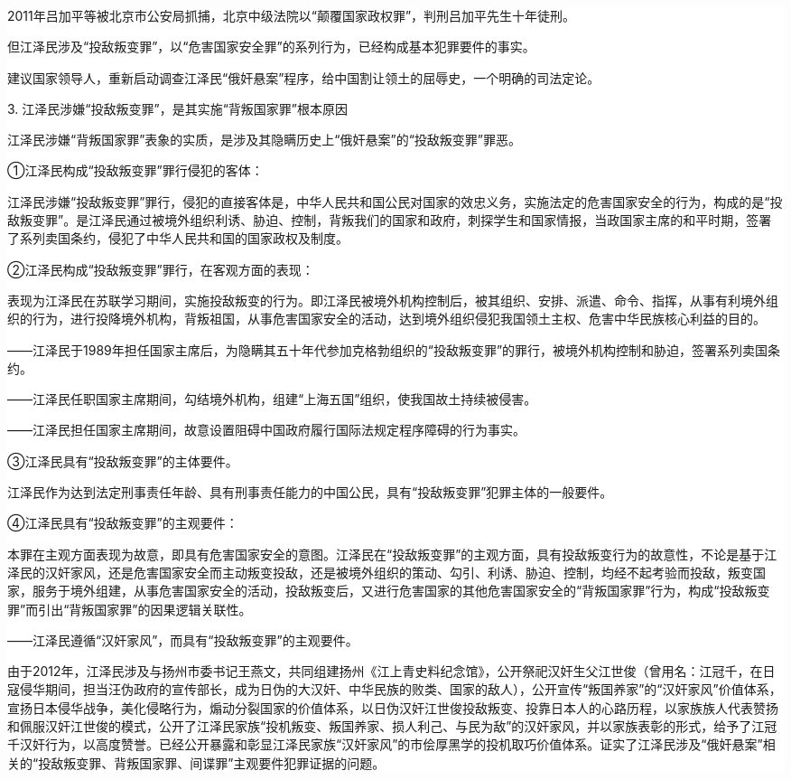 </p>
<p>
 2011年吕加平等被北京市公安局抓捕，北京中级法院以“颠覆国家政权罪”，判刑吕加平先生十年徒刑。
</p>
<p>
 但江泽民涉及“投敌叛变罪”，以“危害国家安全罪”的系列行为，已经构成基本犯罪要件的事实。
</p>
<p>
 建议国家领导人，重新启动调查江泽民“俄奸悬案”程序，给中国割让领土的屈辱史，一个明确的司法定论。
</p>
<p>
 3. 江泽民涉嫌“投敌叛变罪”，是其实施“背叛国家罪”根本原因
</p>
<p>
 江泽民涉嫌“背叛国家罪”表象的实质，是涉及其隐瞒历史上“俄奸悬案”的“投敌叛变罪”罪恶。
</p>
<p>
 ①江泽民构成“投敌叛变罪”罪行侵犯的客体：
</p>
<p>
 江泽民涉嫌“投敌叛变罪”罪行，侵犯的直接客体是，中华人民共和国公民对国家的效忠义务，实施法定的危害国家安全的行为，构成的是“投敌叛变罪”。是江泽民通过被境外组织利诱、胁迫、控制，背叛我们的国家和政府，刺探学生和国家情报，当政国家主席的和平时期，签署了系列卖国条约，侵犯了中华人民共和国的国家政权及制度。
</p>
<p>
 ②江泽民构成“投敌叛变罪”罪行，在客观方面的表现：
</p>
<p>
 表现为江泽民在苏联学习期间，实施投敌叛变的行为。即江泽民被境外机构控制后，被其组织、安排、派遣、命令、指挥，从事有利境外组织的行为，进行投降境外机构，背叛祖国，从事危害国家安全的活动，达到境外组织侵犯我国领土主权、危害中华民族核心利益的目的。
</p>
<p>
 ——江泽民于1989年担任国家主席后，为隐瞒其五十年代参加克格勃组织的“投敌叛变罪”的罪行，被境外机构控制和胁迫，签署系列卖国条约。
</p>
<p>
 ——江泽民任职国家主席期间，勾结境外机构，组建“上海五国”组织，使我国故土持续被侵害。
</p>
<p>
 ——江泽民担任国家主席期间，故意设置阻碍中国政府履行国际法规定程序障碍的行为事实。
</p>
<p>
 ③江泽民具有“投敌叛变罪”的主体要件。
</p>
<p>
 江泽民作为达到法定刑事责任年龄、具有刑事责任能力的中国公民，具有“投敌叛变罪”犯罪主体的一般要件。
</p>
<p>
 ④江泽民具有“投敌叛变罪”的主观要件：
</p>
<p>
 本罪在主观方面表现为故意，即具有危害国家安全的意图。江泽民在“投敌叛变罪”的主观方面，具有投敌叛变行为的故意性，不论是基于江泽民的汉奸家风，还是危害国家安全而主动叛变投敌，还是被境外组织的策动、勾引、利诱、胁迫、控制，均经不起考验而投敌，叛变国家，服务于境外组建，从事危害国家安全的活动，投敌叛变后，又进行危害国家的其他危害国家安全的“背叛国家罪”行为，构成“投敌叛变罪”而引出“背叛国家罪”的因果逻辑关联性。
</p>
<p>
 ——江泽民遵循“汉奸家风”，而具有“投敌叛变罪”的主观要件。
</p>
<p>
 由于2012年，江泽民涉及与扬州市委书记王燕文，共同组建扬州《江上青史料纪念馆》，公开祭祀汉奸生父江世俊（曾用名：江冠千，在日寇侵华期间，担当汪伪政府的宣传部长，成为日伪的大汉奸、中华民族的败类、国家的敌人），公开宣传“叛国养家”的“汉奸家风”价值体系，宣扬日本侵华战争，美化侵略行为，煽动分裂国家的价值体系，以日伪汉奸江世俊投敌叛变、投靠日本人的心路历程，以家族族人代表赞扬和佩服汉奸江世俊的模式，公开了江泽民家族“投机叛变、叛国养家、损人利己、与民为敌”的汉奸家风，并以家族表彰的形式，给予了江冠千汉奸行为，以高度赞誉。已经公开暴露和彰显江泽民家族“汉奸家风”的市侩厚黑学的投机取巧价值体系。证实了江泽民涉及“俄奸悬案”相关的“投敌叛变罪、背叛国家罪、间谍罪”主观要件犯罪证据的问题。
</p>
<p>